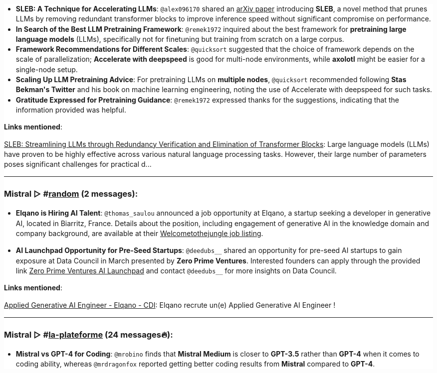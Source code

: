 - **SLEB: A Technique for Accelerating LLMs**: `@alex096170` shared an [arXiv paper](https://arxiv.org/abs/2402.09025v1) introducing **SLEB**, a novel method that prunes LLMs by removing redundant transformer blocks to improve inference speed without significant compromise on performance.
- **In Search of the Best LLM Pretraining Framework**: `@remek1972` inquired about the best framework for **pretraining large language models** (LLMs), specifically not for finetuning but training from scratch on a large corpus.
- **Framework Recommendations for Different Scales**: `@quicksort` suggested that the choice of framework depends on the scale of parallelization; **Accelerate with deepspeed** is good for multi-node environments, while **axolotl** might be easier for a single-node setup.
- **Scaling Up LLM Pretraining Advice**: For pretraining LLMs on **multiple nodes**, `@quicksort` recommended following **Stas Bekman's Twitter** and his book on machine learning engineering, noting the use of Accelerate with deepspeed for such tasks.
- **Gratitude Expressed for Pretraining Guidance**: `@remek1972` expressed thanks for the suggestions, indicating that the information provided was helpful.

**Links mentioned**:

[SLEB: Streamlining LLMs through Redundancy Verification and Elimination of Transformer Blocks](https://arxiv.org/abs/2402.09025v1): Large language models (LLMs) have proven to be highly effective across various natural language processing tasks. However, their large number of parameters poses significant challenges for practical d...

  

---


### Mistral ▷ #[random](https://discord.com/channels/1144547040454508606/1157223602312200263/1207967772236054529) (2 messages): 

- **Elqano is Hiring AI Talent**: `@thomas_saulou` announced a job opportunity at Elqano, a startup seeking a developer in generative AI, located in Biarritz, France. Details about the position, including engagement of generative AI in the knowledge domain and company background, are available at their [Welcometothejungle job listing](https://www.welcometothejungle.com/fr/companies/elqano/jobs/applied-generative-ai-engineer).

- **AI Launchpad Opportunity for Pre-Seed Startups**: `@deedubs__` shared an opportunity for pre-seed AI startups to gain exposure at Data Council in March presented by **Zero Prime Ventures**. Interested founders can apply through the provided link [Zero Prime Ventures AI Launchpad](https://zeroprime.vc/ai-launchpad) and contact `@deedubs__` for more insights on Data Council.

**Links mentioned**:

[Applied Generative AI Engineer - Elqano - CDI](https://www.welcometothejungle.com/fr/companies/elqano/jobs/applied-generative-ai-engineer): Elqano recrute un(e) Applied Generative AI Engineer !

  

---


### Mistral ▷ #[la-plateforme](https://discord.com/channels/1144547040454508606/1184444810279522374/1208523756629135450) (24 messages🔥): 

- **Mistral vs GPT-4 for Coding**: `@mrobino` finds that **Mistral Medium** is closer to **GPT-3.5** rather than **GPT-4** when it comes to coding ability, whereas `@mrdragonfox` reported getting better coding results from **Mistral** compared to **GPT-4**.
  